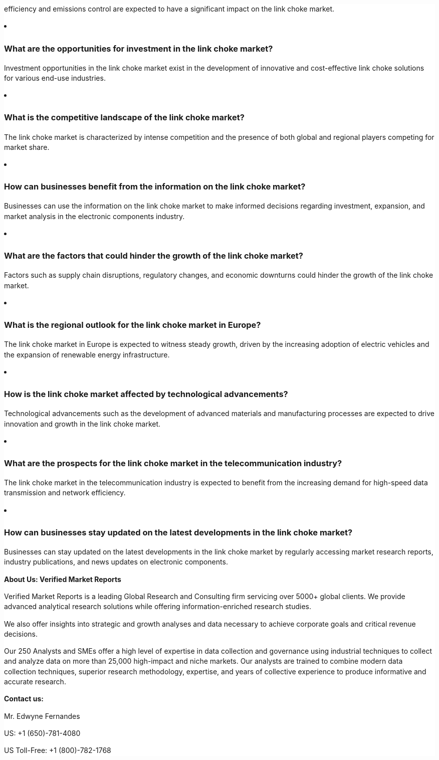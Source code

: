 efficiency and emissions control are expected to have a significant impact on the link choke market.</p> </li> <li> <h3>What are the opportunities for investment in the link choke market?</h3> <p>Investment opportunities in the link choke market exist in the development of innovative and cost-effective link choke solutions for various end-use industries.</p> </li> <li> <h3>What is the competitive landscape of the link choke market?</h3> <p>The link choke market is characterized by intense competition and the presence of both global and regional players competing for market share.</p> </li> <li> <h3>How can businesses benefit from the information on the link choke market?</h3> <p>Businesses can use the information on the link choke market to make informed decisions regarding investment, expansion, and market analysis in the electronic components industry.</p> </li> <li> <h3>What are the factors that could hinder the growth of the link choke market?</h3> <p>Factors such as supply chain disruptions, regulatory changes, and economic downturns could hinder the growth of the link choke market.</p> </li> <li> <h3>What is the regional outlook for the link choke market in Europe?</h3> <p>The link choke market in Europe is expected to witness steady growth, driven by the increasing adoption of electric vehicles and the expansion of renewable energy infrastructure.</p> </li> <li> <h3>How is the link choke market affected by technological advancements?</h3> <p>Technological advancements such as the development of advanced materials and manufacturing processes are expected to drive innovation and growth in the link choke market.</p> </li> <li> <h3>What are the prospects for the link choke market in the telecommunication industry?</h3> <p>The link choke market in the telecommunication industry is expected to benefit from the increasing demand for high-speed data transmission and network efficiency.</p> </li> <li> <h3>How can businesses stay updated on the latest developments in the link choke market?</h3> <p>Businesses can stay updated on the latest developments in the link choke market by regularly accessing market research reports, industry publications, and news updates on electronic components.</p> </li></ol></body></html></h3><p id="" class=""><strong>About Us: Verified Market Reports</strong></p><p id="" class="">Verified Market Reports is a leading Global Research and Consulting firm servicing over 5000+ global clients. We provide advanced analytical research solutions while offering information-enriched research studies.</p><p id="" class="">We also offer insights into strategic and growth analyses and data necessary to achieve corporate goals and critical revenue decisions.</p><p id="" class="">Our 250 Analysts and SMEs offer a high level of expertise in data collection and governance using industrial techniques to collect and analyze data on more than 25,000 high-impact and niche markets. Our analysts are trained to combine modern data collection techniques, superior research methodology, expertise, and years of collective experience to produce informative and accurate research.</p><p id="" class=""><strong>Contact us:</strong></p><p id="" class="">Mr. Edwyne Fernandes</p><p id="" class="">US: +1 (650)-781-4080</p><p id="" class="">US Toll-Free: +1 (800)-782-1768</p>
